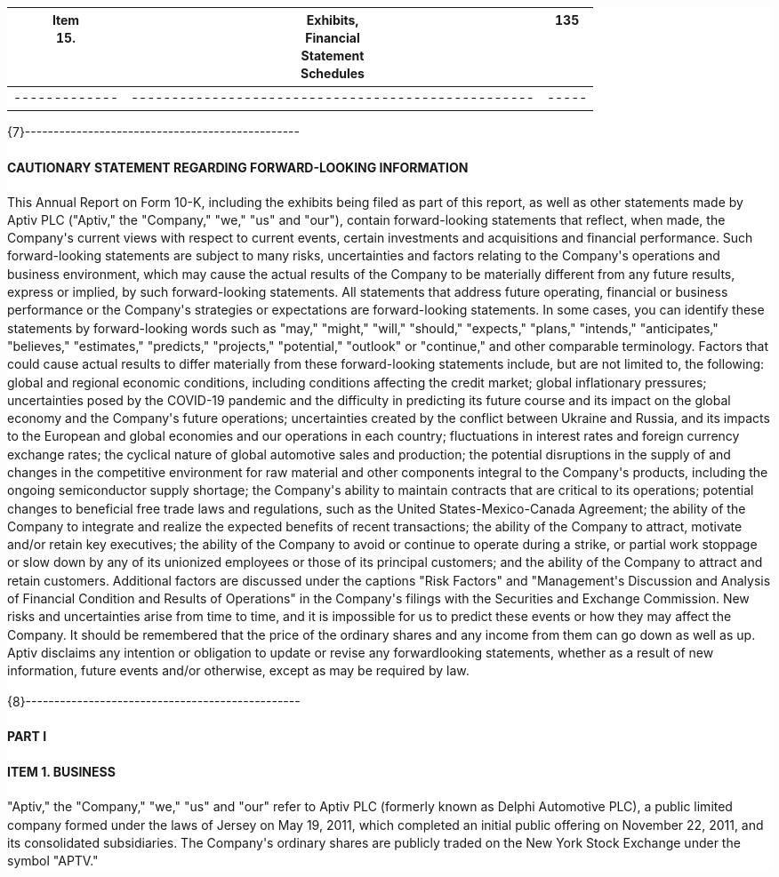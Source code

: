 | Item<br>15. | Exhibits,<br>Financial<br>Statement<br>Schedules | 135 |
|-------------|--------------------------------------------------|-----|
|-------------|--------------------------------------------------|-----|

{7}------------------------------------------------

#### **CAUTIONARY STATEMENT REGARDING FORWARD-LOOKING INFORMATION**

This Annual Report on Form 10-K, including the exhibits being filed as part of this report, as well as other statements made by Aptiv PLC ("Aptiv," the "Company," "we," "us" and "our"), contain forward-looking statements that reflect, when made, the Company's current views with respect to current events, certain investments and acquisitions and financial performance. Such forward-looking statements are subject to many risks, uncertainties and factors relating to the Company's operations and business environment, which may cause the actual results of the Company to be materially different from any future results, express or implied, by such forward-looking statements. All statements that address future operating, financial or business performance or the Company's strategies or expectations are forward-looking statements. In some cases, you can identify these statements by forward-looking words such as "may," "might," "will," "should," "expects," "plans," "intends," "anticipates," "believes," "estimates," "predicts," "projects," "potential," "outlook" or "continue," and other comparable terminology. Factors that could cause actual results to differ materially from these forward-looking statements include, but are not limited to, the following: global and regional economic conditions, including conditions affecting the credit market; global inflationary pressures; uncertainties posed by the COVID-19 pandemic and the difficulty in predicting its future course and its impact on the global economy and the Company's future operations; uncertainties created by the conflict between Ukraine and Russia, and its impacts to the European and global economies and our operations in each country; fluctuations in interest rates and foreign currency exchange rates; the cyclical nature of global automotive sales and production; the potential disruptions in the supply of and changes in the competitive environment for raw material and other components integral to the Company's products, including the ongoing semiconductor supply shortage; the Company's ability to maintain contracts that are critical to its operations; potential changes to beneficial free trade laws and regulations, such as the United States-Mexico-Canada Agreement; the ability of the Company to integrate and realize the expected benefits of recent transactions; the ability of the Company to attract, motivate and/or retain key executives; the ability of the Company to avoid or continue to operate during a strike, or partial work stoppage or slow down by any of its unionized employees or those of its principal customers; and the ability of the Company to attract and retain customers. Additional factors are discussed under the captions "Risk Factors" and "Management's Discussion and Analysis of Financial Condition and Results of Operations" in the Company's filings with the Securities and Exchange Commission. New risks and uncertainties arise from time to time, and it is impossible for us to predict these events or how they may affect the Company. It should be remembered that the price of the ordinary shares and any income from them can go down as well as up. Aptiv disclaims any intention or obligation to update or revise any forwardlooking statements, whether as a result of new information, future events and/or otherwise, except as may be required by law.

{8}------------------------------------------------

#### **PART I**

#### **ITEM 1. BUSINESS**

"Aptiv," the "Company," "we," "us" and "our" refer to Aptiv PLC (formerly known as Delphi Automotive PLC), a public limited company formed under the laws of Jersey on May 19, 2011, which completed an initial public offering on November 22, 2011, and its consolidated subsidiaries. The Company's ordinary shares are publicly traded on the New York Stock Exchange under the symbol "APTV."
